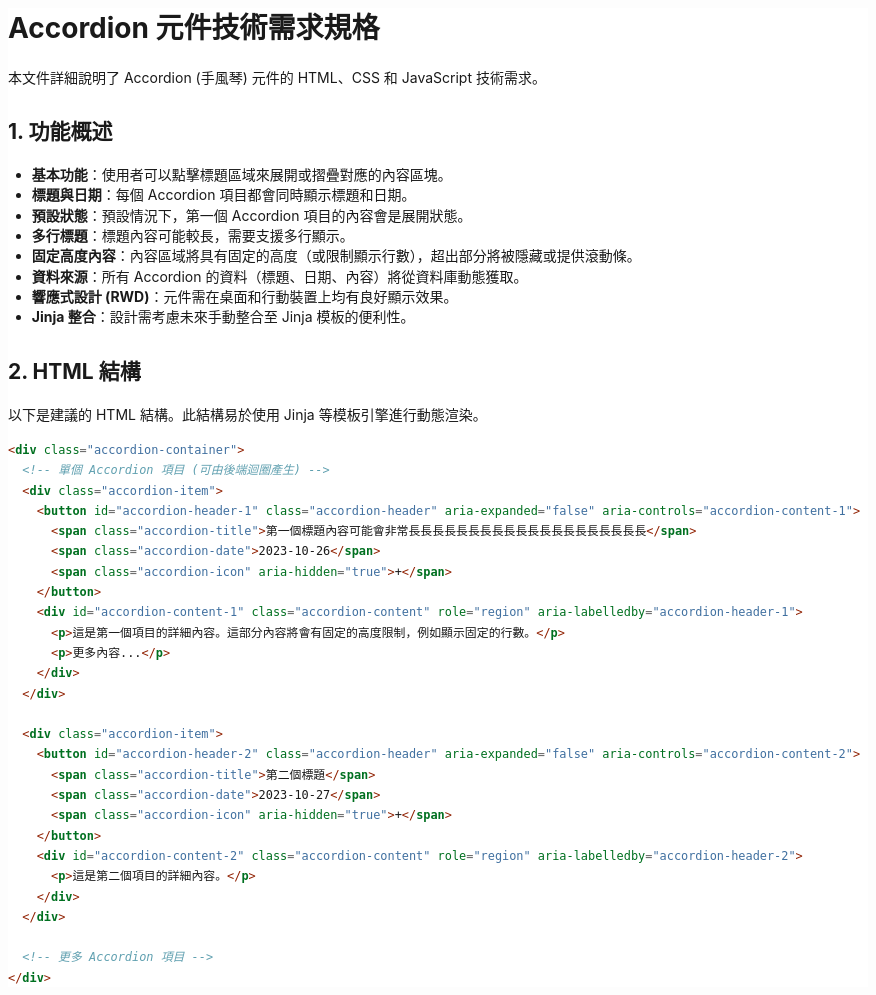 # Accordion 元件技術需求規格

本文件詳細說明了 Accordion (手風琴) 元件的 HTML、CSS 和 JavaScript 技術需求。

## 1. 功能概述

- **基本功能**：使用者可以點擊標題區域來展開或摺疊對應的內容區塊。
- **標題與日期**：每個 Accordion 項目都會同時顯示標題和日期。
- **預設狀態**：預設情況下，第一個 Accordion 項目的內容會是展開狀態。
- **多行標題**：標題內容可能較長，需要支援多行顯示。
- **固定高度內容**：內容區域將具有固定的高度（或限制顯示行數），超出部分將被隱藏或提供滾動條。
- **資料來源**：所有 Accordion 的資料（標題、日期、內容）將從資料庫動態獲取。
- **響應式設計 (RWD)**：元件需在桌面和行動裝置上均有良好顯示效果。
- **Jinja 整合**：設計需考慮未來手動整合至 Jinja 模板的便利性。

## 2. HTML 結構

以下是建議的 HTML 結構。此結構易於使用 Jinja 等模板引擎進行動態渲染。

```html
<div class="accordion-container">
  <!-- 單個 Accordion 項目 (可由後端迴圈產生) -->
  <div class="accordion-item">
    <button id="accordion-header-1" class="accordion-header" aria-expanded="false" aria-controls="accordion-content-1">
      <span class="accordion-title">第一個標題內容可能會非常長長長長長長長長長長長長長長長長長長長長</span>
      <span class="accordion-date">2023-10-26</span>
      <span class="accordion-icon" aria-hidden="true">+</span>
    </button>
    <div id="accordion-content-1" class="accordion-content" role="region" aria-labelledby="accordion-header-1">
      <p>這是第一個項目的詳細內容。這部分內容將會有固定的高度限制，例如顯示固定的行數。</p>
      <p>更多內容...</p>
    </div>
  </div>

  <div class="accordion-item">
    <button id="accordion-header-2" class="accordion-header" aria-expanded="false" aria-controls="accordion-content-2">
      <span class="accordion-title">第二個標題</span>
      <span class="accordion-date">2023-10-27</span>
      <span class="accordion-icon" aria-hidden="true">+</span>
    </button>
    <div id="accordion-content-2" class="accordion-content" role="region" aria-labelledby="accordion-header-2">
      <p>這是第二個項目的詳細內容。</p>
    </div>
  </div>

  <!-- 更多 Accordion 項目 -->
</div>
```
